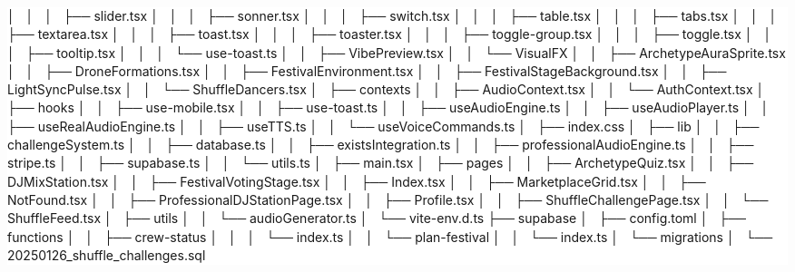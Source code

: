 │   │   │   ├── slider.tsx
│   │   │   ├── sonner.tsx
│   │   │   ├── switch.tsx
│   │   │   ├── table.tsx
│   │   │   ├── tabs.tsx
│   │   │   ├── textarea.tsx
│   │   │   ├── toast.tsx
│   │   │   ├── toaster.tsx
│   │   │   ├── toggle-group.tsx
│   │   │   ├── toggle.tsx
│   │   │   ├── tooltip.tsx
│   │   │   └── use-toast.ts
│   │   ├── VibePreview.tsx
│   │   └── VisualFX
│   │       ├── ArchetypeAuraSprite.tsx
│   │       ├── DroneFormations.tsx
│   │       ├── FestivalEnvironment.tsx
│   │       ├── FestivalStageBackground.tsx
│   │       ├── LightSyncPulse.tsx
│   │       └── ShuffleDancers.tsx
│   ├── contexts
│   │   ├── AudioContext.tsx
│   │   └── AuthContext.tsx
│   ├── hooks
│   │   ├── use-mobile.tsx
│   │   ├── use-toast.ts
│   │   ├── useAudioEngine.ts
│   │   ├── useAudioPlayer.ts
│   │   ├── useRealAudioEngine.ts
│   │   ├── useTTS.ts
│   │   └── useVoiceCommands.ts
│   ├── index.css
│   ├── lib
│   │   ├── challengeSystem.ts
│   │   ├── database.ts
│   │   ├── existsIntegration.ts
│   │   ├── professionalAudioEngine.ts
│   │   ├── stripe.ts
│   │   ├── supabase.ts
│   │   └── utils.ts
│   ├── main.tsx
│   ├── pages
│   │   ├── ArchetypeQuiz.tsx
│   │   ├── DJMixStation.tsx
│   │   ├── FestivalVotingStage.tsx
│   │   ├── Index.tsx
│   │   ├── MarketplaceGrid.tsx
│   │   ├── NotFound.tsx
│   │   ├── ProfessionalDJStationPage.tsx
│   │   ├── Profile.tsx
│   │   ├── ShuffleChallengePage.tsx
│   │   └── ShuffleFeed.tsx
│   ├── utils
│   │   └── audioGenerator.ts
│   └── vite-env.d.ts
├── supabase
│   ├── config.toml
│   ├── functions
│   │   ├── crew-status
│   │   │   └── index.ts
│   │   └── plan-festival
│   │       └── index.ts
│   └── migrations
│       └── 20250126_shuffle_challenges.sql